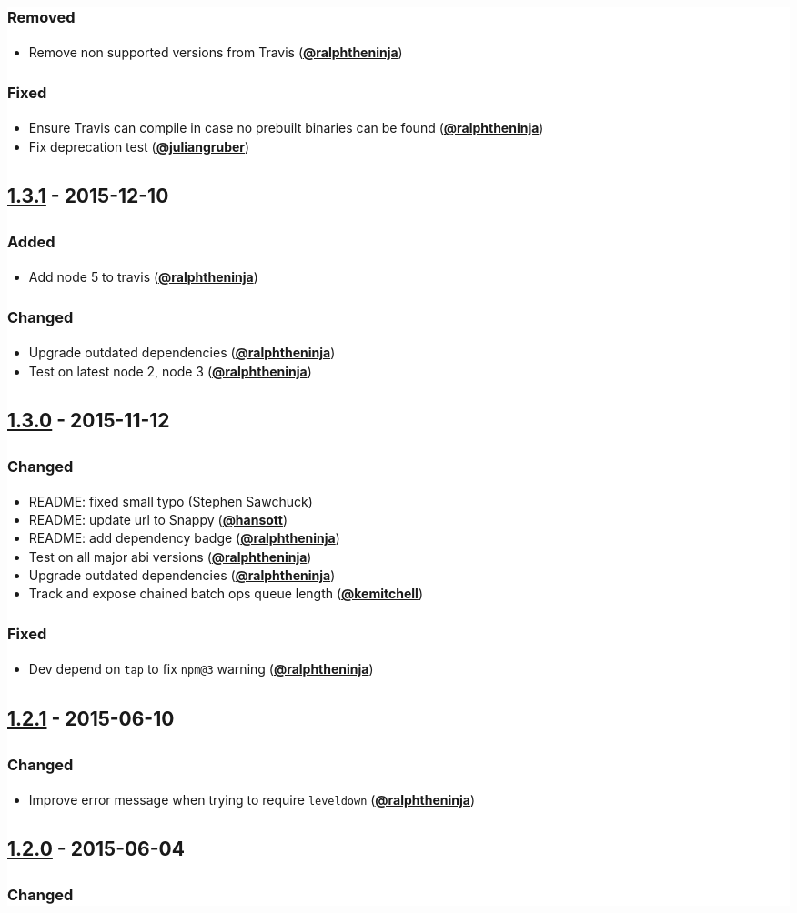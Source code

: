 ### Removed

-   Remove non supported versions from Travis ([**@ralphtheninja**](https://github.com/ralphtheninja))

### Fixed

-   Ensure Travis can compile in case no prebuilt binaries can be found ([**@ralphtheninja**](https://github.com/ralphtheninja))
-   Fix deprecation test ([**@juliangruber**](https://github.com/juliangruber))

## [1.3.1] - 2015-12-10

### Added

-   Add node 5 to travis ([**@ralphtheninja**](https://github.com/ralphtheninja))

### Changed

-   Upgrade outdated dependencies ([**@ralphtheninja**](https://github.com/ralphtheninja))
-   Test on latest node 2, node 3 ([**@ralphtheninja**](https://github.com/ralphtheninja))

## [1.3.0] - 2015-11-12

### Changed

-   README: fixed small typo (Stephen Sawchuck)
-   README: update url to Snappy ([**@hansott**](https://github.com/hansott))
-   README: add dependency badge ([**@ralphtheninja**](https://github.com/ralphtheninja))
-   Test on all major abi versions ([**@ralphtheninja**](https://github.com/ralphtheninja))
-   Upgrade outdated dependencies ([**@ralphtheninja**](https://github.com/ralphtheninja))
-   Track and expose chained batch ops queue length ([**@kemitchell**](https://github.com/kemitchell))

### Fixed

-   Dev depend on `tap` to fix `npm@3` warning ([**@ralphtheninja**](https://github.com/ralphtheninja))

## [1.2.1] - 2015-06-10

### Changed

-   Improve error message when trying to require `leveldown` ([**@ralphtheninja**](https://github.com/ralphtheninja))

## [1.2.0] - 2015-06-04

### Changed


[unreleased]: https://github.com/level/levelup/compare/v3.1.0...HEAD
[3.1.0]: https://github.com/level/levelup/compare/v3.0.1...v3.1.0
[3.0.1]: https://github.com/level/levelup/compare/v3.0.0...v3.0.1
[3.0.0]: https://github.com/level/levelup/compare/v2.0.2...v3.0.0
[2.0.2]: https://github.com/level/levelup/compare/v2.0.1...v2.0.2
[2.0.1]: https://github.com/level/levelup/compare/v2.0.0...v2.0.1
[2.0.0]: https://github.com/level/levelup/compare/v2.0.0-rc3...v2.0.0
[2.0.0-rc3]: https://github.com/level/levelup/compare/v2.0.0-rc2...v2.0.0-rc3
[2.0.0-rc2]: https://github.com/level/levelup/compare/v2.0.0-rc1...v2.0.0-rc2
[2.0.0-rc1]: https://github.com/level/levelup/compare/v1.3.9...v2.0.0-rc1
[1.3.9]: https://github.com/level/levelup/compare/v1.3.8...v1.3.9
[1.3.8]: https://github.com/level/levelup/compare/v1.3.7...v1.3.8
[1.3.7]: https://github.com/level/levelup/compare/v1.3.6...v1.3.7
[1.3.6]: https://github.com/level/levelup/compare/v1.3.5...v1.3.6
[1.3.5]: https://github.com/level/levelup/compare/v1.3.4...v1.3.5
[1.3.4]: https://github.com/level/levelup/compare/v1.3.3...v1.3.4
[1.3.3]: https://github.com/level/levelup/compare/v1.3.2...v1.3.3
[1.3.2]: https://github.com/level/levelup/compare/v1.3.1...v1.3.2
[1.3.1]: https://github.com/level/levelup/compare/v1.3.0...v1.3.1
[1.3.0]: https://github.com/level/levelup/compare/v1.2.1...v1.3.0
[1.2.1]: https://github.com/level/levelup/compare/v1.2.0...v1.2.1
[1.2.0]: https://github.com/level/levelup/compare/v1.1.1...v1.2.0
[1.1.1]: https://github.com/level/levelup/compare/v1.1.0...v1.1.1
[1.1.0]: https://github.com/level/levelup/compare/v1.0.0...v1.1.0
[1.0.0]: https://github.com/level/levelup/compare/v1.0.0-5...v1.0.0
[1.0.0-5]: https://github.com/level/levelup/compare/v1.0.0-4...v1.0.0-5
[1.0.0-4]: https://github.com/level/levelup/compare/v1.0.0-3...v1.0.0-4
[1.0.0-3]: https://github.com/level/levelup/compare/v1.0.0-2...v1.0.0-3
[1.0.0-2]: https://github.com/level/levelup/compare/v1.0.0-1...v1.0.0-2
[1.0.0-1]: https://github.com/level/levelup/compare/v1.0.0-0...v1.0.0-1
[1.0.0-0]: https://github.com/level/levelup/compare/v0.19.0...v1.0.0-0
[0.19.1]: https://github.com/level/levelup/compare/v0.19.0...v0.19.1
[0.19.0]: https://github.com/level/levelup/compare/v0.18.6...v0.19.0
[0.18.6]: https://github.com/level/levelup/compare/v0.18.5...v0.18.6
[0.18.5]: https://github.com/level/levelup/compare/v0.18.4...v0.18.5
[0.18.4]: https://github.com/level/levelup/compare/v0.18.3...v0.18.4
[0.18.3]: https://github.com/level/levelup/compare/v0.18.2...v0.18.3
[0.18.2]: https://github.com/level/levelup/compare/v0.18.1...v0.18.2
[0.18.1]: https://github.com/level/levelup/compare/0.18.0...v0.18.1
[0.18.0]: https://github.com/level/levelup/compare/0.17.0...0.18.0
[0.17.0]: https://github.com/level/levelup/compare/0.16.0...0.17.0
[0.16.0]: https://github.com/level/levelup/compare/0.15.0...0.16.0
[0.15.0]: https://github.com/level/levelup/compare/0.14.0...0.15.0
[0.14.0]: https://github.com/level/levelup/compare/0.13.0...0.14.0
[0.13.0]: https://github.com/level/levelup/compare/0.12.0...0.13.0
[0.12.0]: https://github.com/level/levelup/compare/0.11.0...0.12.0
[0.11.0]: https://github.com/level/levelup/compare/0.10.0...0.11.0
[0.10.0]: https://github.com/level/levelup/compare/0.9.0...0.10.0
[0.9.0]: https://github.com/level/levelup/compare/0.8.0...0.9.0
[0.8.0]: https://github.com/level/levelup/compare/0.7.0...0.8.0
[0.7.0]: https://github.com/level/levelup/compare/0.6.2...0.7.0
[0.6.2]: https://github.com/level/levelup/compare/0.6.1...0.6.2
[0.6.1]: https://github.com/level/levelup/compare/0.6.0...0.6.1
[0.6.0]: https://github.com/level/levelup/compare/0.6.0-rc1...0.6.0
[0.6.0-rc1]: https://github.com/level/levelup/compare/0.5.4...0.6.0-rc1
[0.5.4]: https://github.com/level/levelup/compare/0.5.3-1...0.5.4
[0.5.3-1]: https://github.com/level/levelup/compare/0.5.3...0.5.3-1
[0.5.3]: https://github.com/level/levelup/compare/0.5.2...0.5.3
[0.5.2]: https://github.com/level/levelup/compare/0.5.1...0.5.2
[0.5.1]: https://github.com/level/levelup/compare/0.5.0-1...0.5.1
[0.5.0-1]: https://github.com/level/levelup/compare/0.5.0...0.5.0-1
[0.5.0]: https://github.com/level/levelup/compare/0.4.4...0.5.0
[0.4.4]: https://github.com/level/levelup/compare/0.4.3...0.4.4
[0.4.3]: https://github.com/level/levelup/compare/0.4.2...0.4.3
[0.4.2]: https://github.com/level/levelup/compare/0.4.1...0.4.2
[0.4.1]: https://github.com/level/levelup/compare/0.4.0...0.4.1
[0.4.0]: https://github.com/level/levelup/compare/0.3.3...0.4.0
[0.3.3]: https://github.com/level/levelup/compare/0.3.2...0.3.3
[0.3.2]: https://github.com/level/levelup/compare/0.3.1...0.3.2
[0.3.1]: https://github.com/level/levelup/compare/0.3.0...0.3.1
[0.3.0]: https://github.com/level/levelup/compare/0.2.1...0.3.0
[0.2.1]: https://github.com/level/levelup/compare/0.2.0...0.2.1
[0.2.0]: https://github.com/level/levelup/compare/0.1.2...0.2.0
[0.1.2]: https://github.com/level/levelup/compare/0.1.1...0.1.2
[0.1.1]: https://github.com/level/levelup/compare/0.1.0...0.1.1
[0.1.0]: https://github.com/level/levelup/compare/0.0.5-1...0.1.0
[0.0.5-1]: https://github.com/level/levelup/compare/0.0.5...0.0.5-1
[0.0.5]: https://github.com/level/levelup/compare/0.0.4...0.0.5
[0.0.4]: https://github.com/level/levelup/compare/0.0.3...0.0.4
[0.0.3]: https://github.com/level/levelup/compare/0.0.2-1...0.0.3
[0.0.2-1]: https://github.com/level/levelup/compare/0.0.2...0.0.2-1
[0.0.2]: https://github.com/level/levelup/compare/0.0.1...0.0.2
[0.0.1]: https://github.com/level/levelup/compare/0.0.0-1...0.0.1
[0.0.0-1]: https://github.com/level/levelup/compare/0.0.0...0.0.0-1